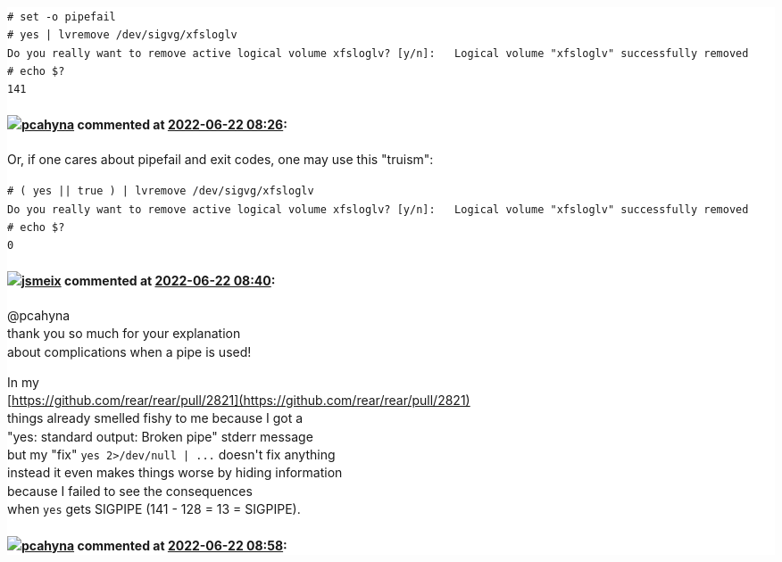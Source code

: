     # set -o pipefail
    # yes | lvremove /dev/sigvg/xfsloglv
    Do you really want to remove active logical volume xfsloglv? [y/n]:   Logical volume "xfsloglv" successfully removed
    # echo $?
    141

#### <img src="https://avatars.githubusercontent.com/u/26300485?u=9105d243bc9f7ade463a3e52e8dd13fa67837158&v=4" width="50">[pcahyna](https://github.com/pcahyna) commented at [2022-06-22 08:26](https://github.com/rear/rear/issues/2820#issuecomment-1162804476):

Or, if one cares about pipefail and exit codes, one may use this
"truism":

    # ( yes || true ) | lvremove /dev/sigvg/xfsloglv
    Do you really want to remove active logical volume xfsloglv? [y/n]:   Logical volume "xfsloglv" successfully removed
    # echo $?
    0

#### <img src="https://avatars.githubusercontent.com/u/1788608?u=925fc54e2ce01551392622446ece427f51e2f0ce&v=4" width="50">[jsmeix](https://github.com/jsmeix) commented at [2022-06-22 08:40](https://github.com/rear/rear/issues/2820#issuecomment-1162818874):

@pcahyna  
thank you so much for your explanation  
about complications when a pipe is used!

In my  
[https://github.com/rear/rear/pull/2821](https://github.com/rear/rear/pull/2821)  
things already smelled fishy to me because I got a  
"yes: standard output: Broken pipe" stderr message  
but my "fix" `yes 2>/dev/null | ...` doesn't fix anything  
instead it even makes things worse by hiding information  
because I failed to see the consequences  
when `yes` gets SIGPIPE (141 - 128 = 13 = SIGPIPE).

#### <img src="https://avatars.githubusercontent.com/u/26300485?u=9105d243bc9f7ade463a3e52e8dd13fa67837158&v=4" width="50">[pcahyna](https://github.com/pcahyna) commented at [2022-06-22 08:58](https://github.com/rear/rear/issues/2820#issuecomment-1162837852):

